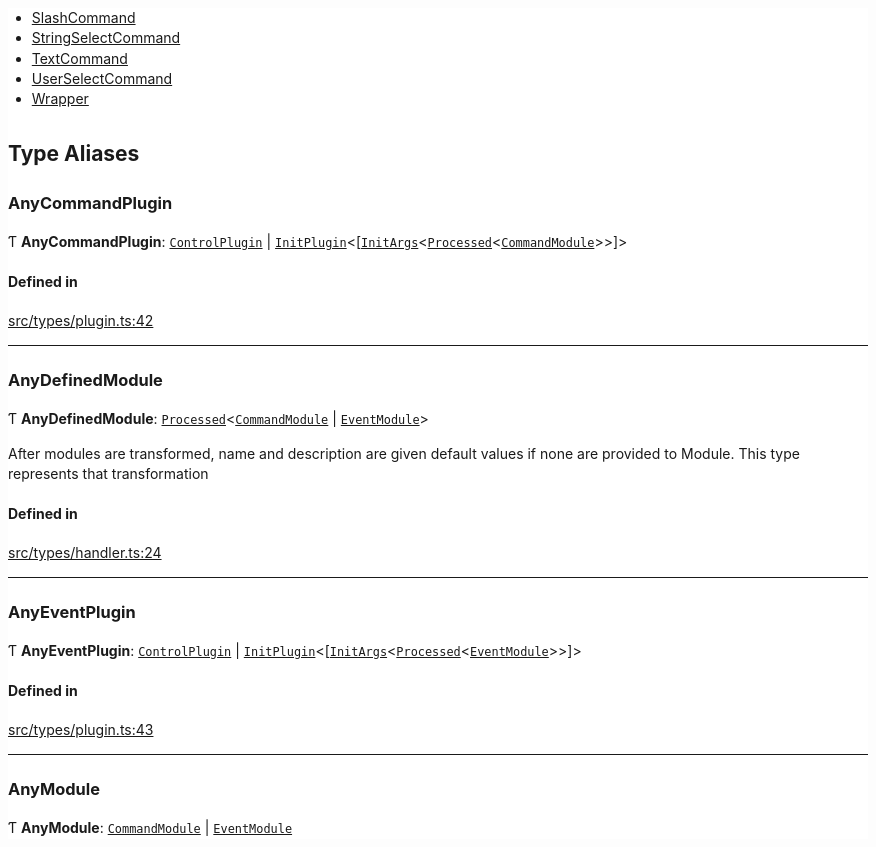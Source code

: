 - [SlashCommand](interfaces/SlashCommand.md)
- [StringSelectCommand](interfaces/StringSelectCommand.md)
- [TextCommand](interfaces/TextCommand.md)
- [UserSelectCommand](interfaces/UserSelectCommand.md)
- [Wrapper](interfaces/Wrapper.md)

## Type Aliases

### AnyCommandPlugin

Ƭ **AnyCommandPlugin**: [`ControlPlugin`](interfaces/ControlPlugin.md) \| [`InitPlugin`](interfaces/InitPlugin.md)<[[`InitArgs`](interfaces/InitArgs.md)<[`Processed`](modules.md#processed)<[`CommandModule`](modules.md#commandmodule)\>\>]\>

#### Defined in

[src/types/plugin.ts:42](https://github.com/sern-handler/handler/blob/c1f6906/src/types/plugin.ts#L42)

___

### AnyDefinedModule

Ƭ **AnyDefinedModule**: [`Processed`](modules.md#processed)<[`CommandModule`](modules.md#commandmodule) \| [`EventModule`](modules.md#eventmodule)\>

After modules are transformed, name and description are given default values if none
are provided to Module. This type represents that transformation

#### Defined in

[src/types/handler.ts:24](https://github.com/sern-handler/handler/blob/c1f6906/src/types/handler.ts#L24)

___

### AnyEventPlugin

Ƭ **AnyEventPlugin**: [`ControlPlugin`](interfaces/ControlPlugin.md) \| [`InitPlugin`](interfaces/InitPlugin.md)<[[`InitArgs`](interfaces/InitArgs.md)<[`Processed`](modules.md#processed)<[`EventModule`](modules.md#eventmodule)\>\>]\>

#### Defined in

[src/types/plugin.ts:43](https://github.com/sern-handler/handler/blob/c1f6906/src/types/plugin.ts#L43)

___

### AnyModule

Ƭ **AnyModule**: [`CommandModule`](modules.md#commandmodule) \| [`EventModule`](modules.md#eventmodule)

